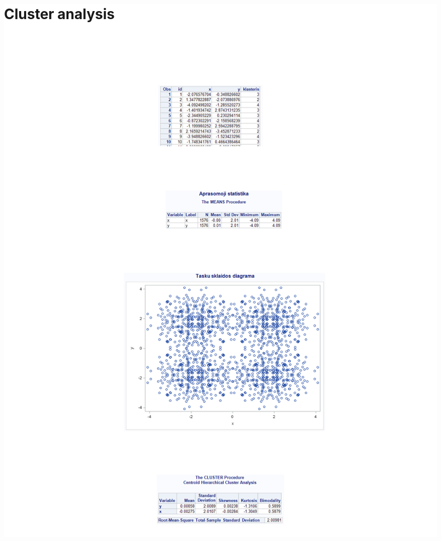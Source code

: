 # Cluster analysis

<p align="center">
  <br />
  <br />
  <br />
  <br />
  <br />
  <img src='https://github.com/Justmileris/math/blob/main/cluster_analysis_1/imgs/1002.png'>
  <br />
  <br />
  <br />
  <br />
  <br />
  <img src='https://github.com/Justmileris/math/blob/main/cluster_analysis_1/imgs/1003.png'>
  <br />
  <br />
  <br />
  <br />
  <br />
  <img src='https://github.com/Justmileris/math/blob/main/cluster_analysis_1/imgs/1004.png'>
  <br />
  <br />
  <br />
  <br />
  <br />
  <img src='https://github.com/Justmileris/math/blob/main/cluster_analysis_1/imgs/1005.png'>
  <br />
  <br />